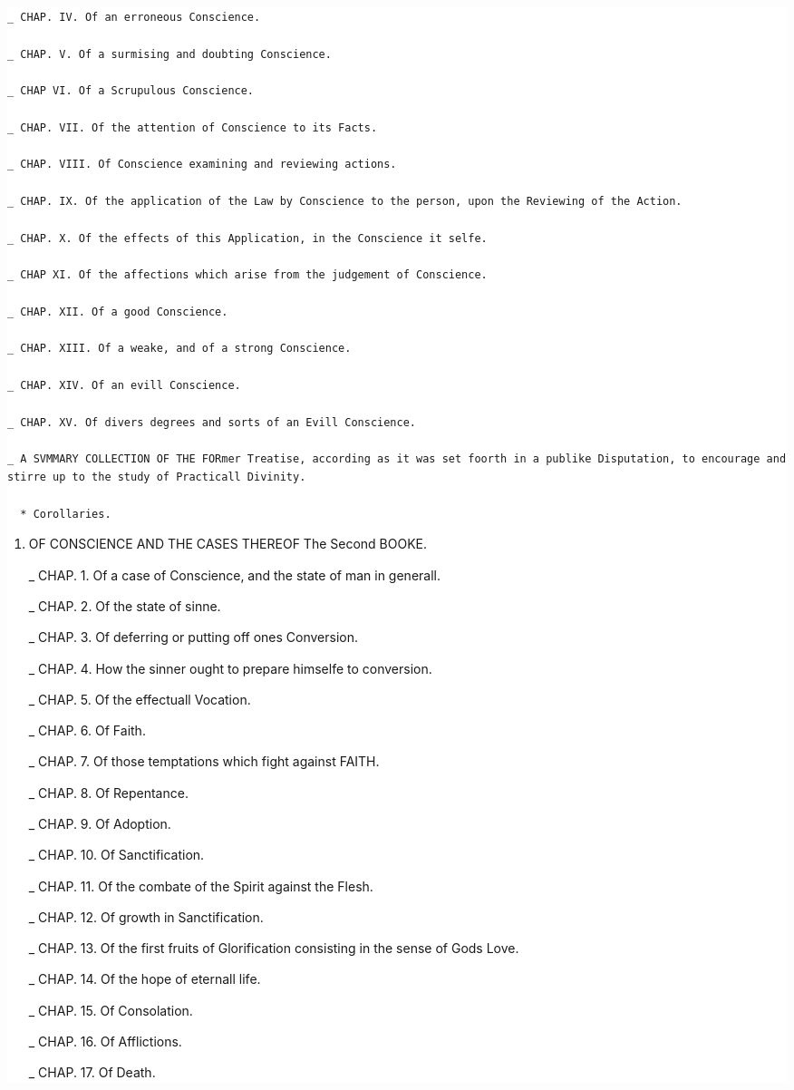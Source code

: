     _ CHAP. IV. Of an erroneous Conscience.

    _ CHAP. V. Of a surmising and doubting Conscience.

    _ CHAP VI. Of a Scrupulous Conscience.

    _ CHAP. VII. Of the attention of Conscience to its Facts.

    _ CHAP. VIII. Of Conscience examining and reviewing actions.

    _ CHAP. IX. Of the application of the Law by Conscience to the person, upon the Reviewing of the Action.

    _ CHAP. X. Of the effects of this Application, in the Conscience it selfe.

    _ CHAP XI. Of the affections which arise from the judgement of Conscience.

    _ CHAP. XII. Of a good Conscience.

    _ CHAP. XIII. Of a weake, and of a strong Conscience.

    _ CHAP. XIV. Of an evill Conscience.

    _ CHAP. XV. Of divers degrees and sorts of an Evill Conscience.

    _ A SVMMARY COLLECTION OF THE FORmer Treatise, according as it was set foorth in a publike Disputation, to encourage and stirre up to the study of Practicall Divinity.

      * Corollaries.

1. OF CONSCIENCE AND THE CASES THEREOF The Second BOOKE.

    _ CHAP. 1. Of a case of Conscience, and the state of man in generall.

    _ CHAP. 2. Of the state of sinne.

    _ CHAP. 3. Of deferring or putting off ones Conversion.

    _ CHAP. 4. How the sinner ought to prepare himselfe to conversion.

    _ CHAP. 5. Of the effectuall Vocation.

    _ CHAP. 6. Of Faith.

    _ CHAP. 7. Of those temptations which fight against FAITH.

    _ CHAP. 8. Of Repentance.

    _ CHAP. 9. Of Adoption.

    _ CHAP. 10. Of Sanctification.

    _ CHAP. 11. Of the combate of the Spirit against the Flesh.

    _ CHAP. 12. Of growth in Sanctification.

    _ CHAP. 13. Of the first fruits of Glorification consisting in the sense of Gods Love.

    _ CHAP. 14. Of the hope of eternall life.

    _ CHAP. 15. Of Consolation.

    _ CHAP. 16. Of Afflictions.

    _ CHAP. 17. Of Death.
